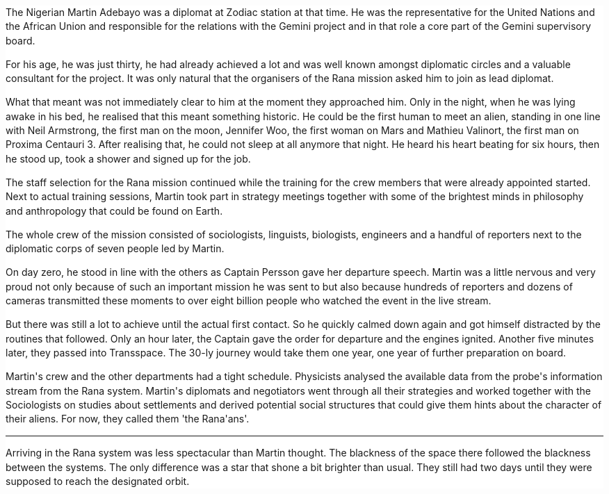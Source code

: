 The Nigerian Martin Adebayo was a diplomat at Zodiac station at that time. He
was the representative for the United Nations and the African Union and
responsible for the relations with the Gemini project and in that role a core
part of the Gemini supervisory board.

For his age, he was just thirty, he had already achieved a lot and was well
known amongst diplomatic circles and a valuable consultant for the project. It
was only natural that the organisers of the Rana mission asked him to join as
lead diplomat.

What that meant was not immediately clear to him at the moment they approached
him. Only in the night, when he was lying awake in his bed, he realised that
this meant something historic. He could be the first human to meet an alien,
standing in one line with Neil Armstrong, the first man on the moon, Jennifer
Woo, the first woman on Mars and Mathieu Valinort, the first man on Proxima
Centauri 3. After realising that, he could not sleep at all anymore that night.
He heard his heart beating for six hours, then he stood up, took a shower and
signed up for the job.

The staff selection for the Rana mission continued while the training for the
crew members that were already appointed started. Next to actual training
sessions, Martin took part in strategy meetings together with some of the
brightest minds in philosophy and anthropology that could be found on Earth.

The whole crew of the mission consisted of sociologists, linguists, biologists,
engineers and a handful of reporters next to the diplomatic corps of seven
people led by Martin.

On day zero, he stood in line with the others as Captain Persson gave her
departure speech. Martin was a little nervous and very proud not only because of
such an important mission he was sent to but also because hundreds of reporters
and dozens of cameras transmitted these moments to over eight billion people who
watched the event in the live stream.

But there was still a lot to achieve until the actual first contact. So he
quickly calmed down again and got himself distracted by the routines that
followed. Only an hour later, the Captain gave the order for departure and the
engines ignited. Another five minutes later, they passed into Transspace. The
30-ly journey would take them one year, one year of further preparation on
board.

Martin's crew and the other departments had a tight schedule. Physicists
analysed the available data from the probe's information stream from the Rana
system. Martin's diplomats and negotiators went through all their strategies and
worked together with the Sociologists on studies about settlements and derived
potential social structures that could give them hints about the character of
their aliens. For now, they called them 'the Rana'ans'.

---

Arriving in the Rana system was less spectacular than Martin thought. The
blackness of the space there followed the blackness between the systems. The
only difference was a star that shone a bit brighter than usual. They still had
two days until they were supposed to reach the designated orbit.
